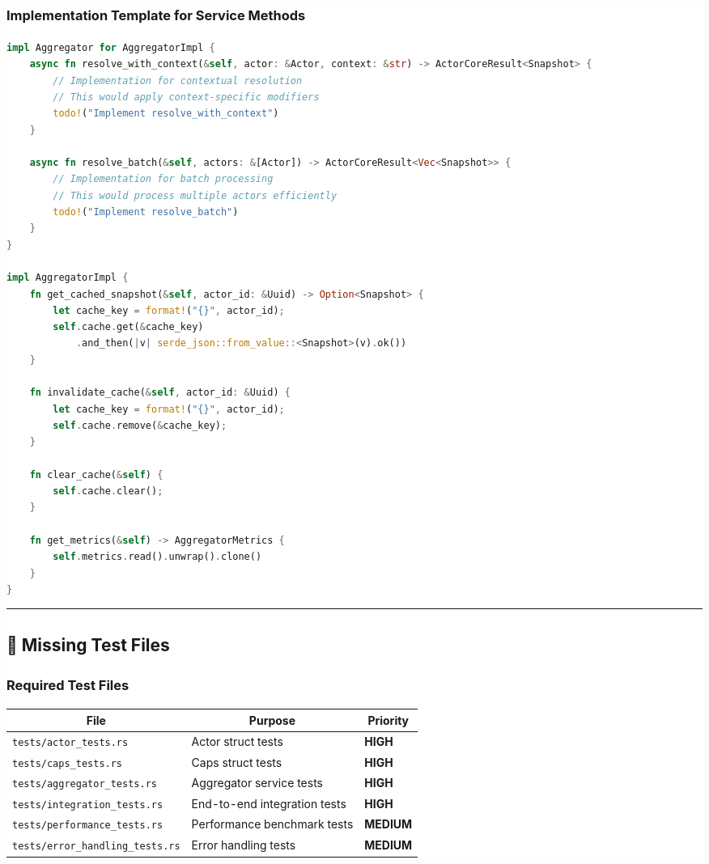 ### Implementation Template for Service Methods

```rust
impl Aggregator for AggregatorImpl {
    async fn resolve_with_context(&self, actor: &Actor, context: &str) -> ActorCoreResult<Snapshot> {
        // Implementation for contextual resolution
        // This would apply context-specific modifiers
        todo!("Implement resolve_with_context")
    }

    async fn resolve_batch(&self, actors: &[Actor]) -> ActorCoreResult<Vec<Snapshot>> {
        // Implementation for batch processing
        // This would process multiple actors efficiently
        todo!("Implement resolve_batch")
    }
}

impl AggregatorImpl {
    fn get_cached_snapshot(&self, actor_id: &Uuid) -> Option<Snapshot> {
        let cache_key = format!("{}", actor_id);
        self.cache.get(&cache_key)
            .and_then(|v| serde_json::from_value::<Snapshot>(v).ok())
    }

    fn invalidate_cache(&self, actor_id: &Uuid) {
        let cache_key = format!("{}", actor_id);
        self.cache.remove(&cache_key);
    }

    fn clear_cache(&self) {
        self.cache.clear();
    }

    fn get_metrics(&self) -> AggregatorMetrics {
        self.metrics.read().unwrap().clone()
    }
}
```

---

## 🚨 Missing Test Files

### Required Test Files

| File | Purpose | Priority |
|------|---------|----------|
| `tests/actor_tests.rs` | Actor struct tests | **HIGH** |
| `tests/caps_tests.rs` | Caps struct tests | **HIGH** |
| `tests/aggregator_tests.rs` | Aggregator service tests | **HIGH** |
| `tests/integration_tests.rs` | End-to-end integration tests | **HIGH** |
| `tests/performance_tests.rs` | Performance benchmark tests | **MEDIUM** |
| `tests/error_handling_tests.rs` | Error handling tests | **MEDIUM** |
